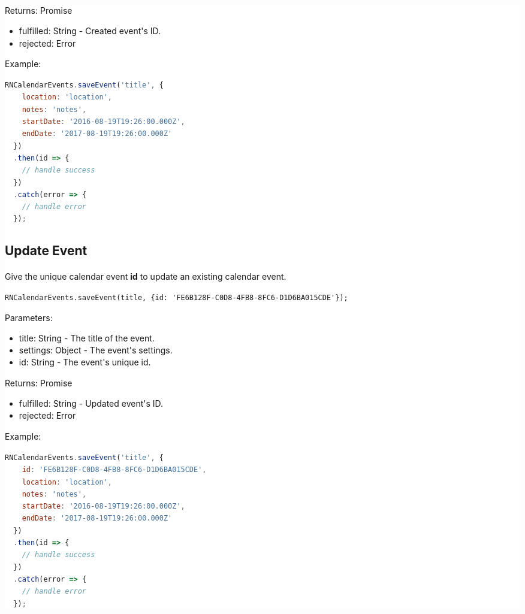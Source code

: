 Returns: Promise
 - fulfilled: String - Created event's ID.
 - rejected: Error

Example:

```javascript
RNCalendarEvents.saveEvent('title', {
    location: 'location',
    notes: 'notes',
    startDate: '2016-08-19T19:26:00.000Z',
    endDate: '2017-08-19T19:26:00.000Z'
  })
  .then(id => {
    // handle success
  })
  .catch(error => {
    // handle error
  });
```

## Update Event
Give the unique calendar event **id** to update an existing calendar event.

```
RNCalendarEvents.saveEvent(title, {id: 'FE6B128F-C0D8-4FB8-8FC6-D1D6BA015CDE'});
```

Parameters:
 - title: String - The title of the event.
 - settings: Object - The event's settings.
 - id: String - The event's unique id.

Returns: Promise
 - fulfilled: String - Updated event's ID.
 - rejected: Error

Example:

```javascript
RNCalendarEvents.saveEvent('title', {
    id: 'FE6B128F-C0D8-4FB8-8FC6-D1D6BA015CDE',
    location: 'location',
    notes: 'notes',
    startDate: '2016-08-19T19:26:00.000Z',
    endDate: '2017-08-19T19:26:00.000Z'
  })
  .then(id => {
    // handle success
  })
  .catch(error => {
    // handle error
  });
```
